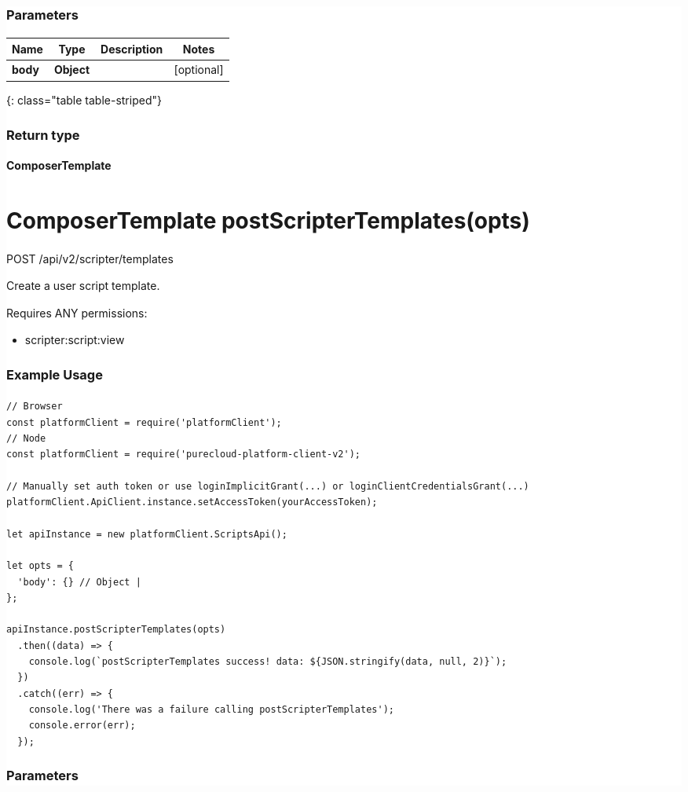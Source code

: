 ### Parameters


| Name | Type | Description  | Notes |
| ------------- | ------------- | ------------- | ------------- |
 **body** | **Object** |  | [optional]  |
{: class="table table-striped"}

### Return type

**ComposerTemplate**

<a name="postScripterTemplates"></a>

# ComposerTemplate postScripterTemplates(opts)


POST /api/v2/scripter/templates

Create a user script template.

Requires ANY permissions:

* scripter:script:view

### Example Usage

```{"language":"javascript"}
// Browser
const platformClient = require('platformClient');
// Node
const platformClient = require('purecloud-platform-client-v2');

// Manually set auth token or use loginImplicitGrant(...) or loginClientCredentialsGrant(...)
platformClient.ApiClient.instance.setAccessToken(yourAccessToken);

let apiInstance = new platformClient.ScriptsApi();

let opts = { 
  'body': {} // Object | 
};

apiInstance.postScripterTemplates(opts)
  .then((data) => {
    console.log(`postScripterTemplates success! data: ${JSON.stringify(data, null, 2)}`);
  })
  .catch((err) => {
    console.log('There was a failure calling postScripterTemplates');
    console.error(err);
  });
```

### Parameters
